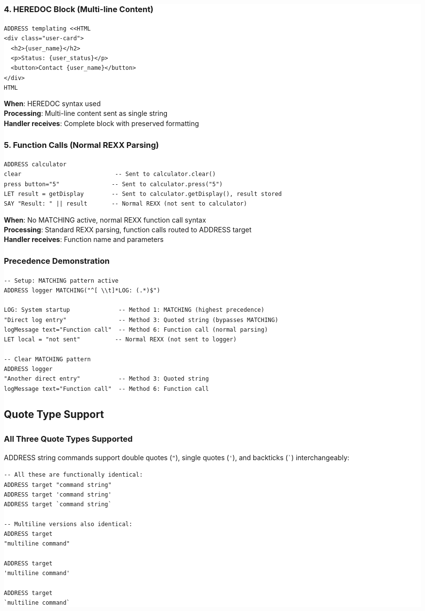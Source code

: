 
### 4. HEREDOC Block (Multi-line Content)
```rexx
ADDRESS templating <<HTML
<div class="user-card">
  <h2>{user_name}</h2>
  <p>Status: {user_status}</p>
  <button>Contact {user_name}</button>
</div>
HTML
```
**When**: HEREDOC syntax used  
**Processing**: Multi-line content sent as single string  
**Handler receives**: Complete block with preserved formatting

### 5. Function Calls (Normal REXX Parsing)
```rexx
ADDRESS calculator
clear                           -- Sent to calculator.clear()
press button="5"               -- Sent to calculator.press("5") 
LET result = getDisplay        -- Sent to calculator.getDisplay(), result stored
SAY "Result: " || result       -- Normal REXX (not sent to calculator)
```
**When**: No MATCHING active, normal REXX function call syntax  
**Processing**: Standard REXX parsing, function calls routed to ADDRESS target  
**Handler receives**: Function name and parameters

### Precedence Demonstration
```rexx
-- Setup: MATCHING pattern active
ADDRESS logger MATCHING("^[ \\t]*LOG: (.*)$")

LOG: System startup              -- Method 1: MATCHING (highest precedence)
"Direct log entry"               -- Method 3: Quoted string (bypasses MATCHING)
logMessage text="Function call"  -- Method 6: Function call (normal parsing)
LET local = "not sent"          -- Normal REXX (not sent to logger)

-- Clear MATCHING pattern
ADDRESS logger
"Another direct entry"           -- Method 3: Quoted string  
logMessage text="Function call"  -- Method 6: Function call
```

## Quote Type Support

### All Three Quote Types Supported
ADDRESS string commands support double quotes (`"`), single quotes (`'`), and backticks (`` ` ``) interchangeably:

```rexx
-- All these are functionally identical:
ADDRESS target "command string"
ADDRESS target 'command string'  
ADDRESS target `command string`

-- Multiline versions also identical:
ADDRESS target
"multiline command"

ADDRESS target
'multiline command'

ADDRESS target
`multiline command`
```